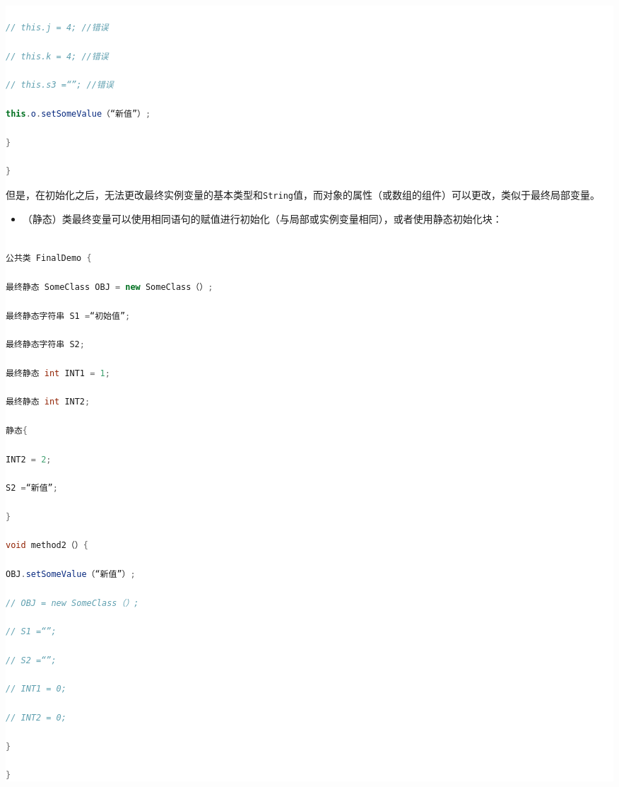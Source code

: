 ```java

// this.j = 4; //错误

// this.k = 4; //错误

// this.s3 =“”; //错误

this.o.setSomeValue（“新值”）;

}

}

```

但是，在初始化之后，无法更改最终实例变量的基本类型和`String`值，而对象的属性（或数组的组件）可以更改，类似于最终局部变量。

+   （静态）类最终变量可以使用相同语句的赋值进行初始化（与局部或实例变量相同），或者使用静态初始化块：

```java

公共类 FinalDemo {

最终静态 SomeClass OBJ = new SomeClass（）;

最终静态字符串 S1 =“初始值”;

最终静态字符串 S2;

最终静态 int INT1 = 1;

最终静态 int INT2;

静态{

INT2 = 2;

S2 =“新值”;

}

void method2（）{

OBJ.setSomeValue（“新值”）;

// OBJ = new SomeClass（）;

// S1 =“”;

// S2 =“”;

// INT1 = 0;

// INT2 = 0;

}

}

```
